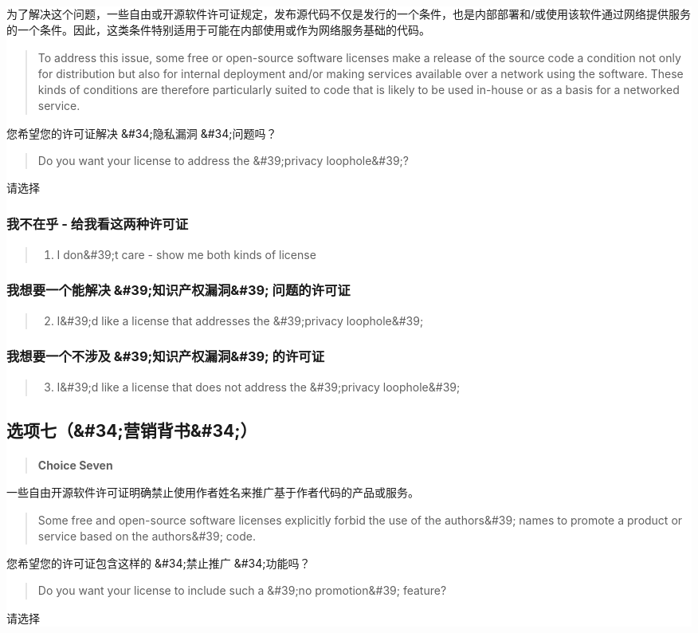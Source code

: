 为了解决这个问题，一些自由或开源软件许可证规定，发布源代码不仅是发行的一个条件，也是内部部署和/或使用该软件通过网络提供服务的一个条件。因此，这类条件特别适用于可能在内部使用或作为网络服务基础的代码。

> To address this issue, some free or open\-source software licenses make a release of the source code a condition not only for distribution but also for internal deployment and/or making services available over a network using the software\. These kinds of conditions are therefore particularly suited to code that is likely to be used in\-house or as a basis for a networked service\.
> 
> 

您希望您的许可证解决 \&\#34;隐私漏洞 \&\#34;问题吗？

> Do you want your license to address the \&\#39;privacy loophole\&\#39;?
> 
> 

请选择

### 我不在乎 \- 给我看这两种许可证

> 1. I don\&\#39;t care \- show me both kinds of license
> 
> 

### 我想要一个能解决 \&\#39;知识产权漏洞\&\#39; 问题的许可证

> 2. I\&\#39;d like a license that addresses the \&\#39;privacy loophole\&\#39;
> 
> 

### 我想要一个不涉及 \&\#39;知识产权漏洞\&\#39; 的许可证

> 3. I\&\#39;d like a license that does not address the \&\#39;privacy loophole\&\#39;
> 
> 

## 选项七（\&\#34;营销背书\&\#34;）

> **Choice Seven**
> 
> 

一些自由开源软件许可证明确禁止使用作者姓名来推广基于作者代码的产品或服务。

> Some free and open\-source software licenses explicitly forbid the use of the authors\&\#39; names to promote a product or service based on the authors\&\#39; code\.
> 
> 

您希望您的许可证包含这样的 \&\#34;禁止推广 \&\#34;功能吗？

> Do you want your license to include such a \&\#39;no promotion\&\#39; feature?
> 
> 

请选择
